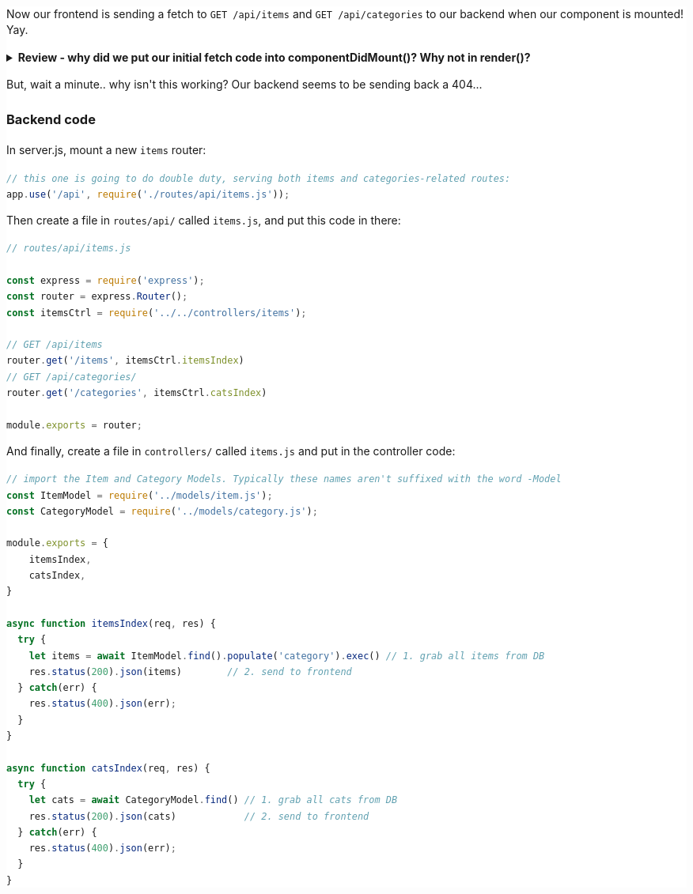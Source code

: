 Now our frontend is sending a fetch to `GET /api/items` and `GET /api/categories` to our backend when our component is mounted! Yay.


<details><summary><strong>Review - why did we put our initial fetch code into componentDidMount()? Why not in render()?</strong></summary></details>




But, wait a minute.. why isn't this working? Our backend seems to be sending back a 404...

### Backend code

In server.js, mount a new `items` router:
```js
// this one is going to do double duty, serving both items and categories-related routes:
app.use('/api', require('./routes/api/items.js'));
```

Then create a file in `routes/api/` called `items.js`, and put this code in there:
```js
// routes/api/items.js

const express = require('express');
const router = express.Router();
const itemsCtrl = require('../../controllers/items');

// GET /api/items
router.get('/items', itemsCtrl.itemsIndex)
// GET /api/categories/
router.get('/categories', itemsCtrl.catsIndex)

module.exports = router;
```

And finally, create a file in `controllers/` called `items.js` and put in the controller code:
```js
// import the Item and Category Models. Typically these names aren't suffixed with the word -Model
const ItemModel = require('../models/item.js'); 
const CategoryModel = require('../models/category.js'); 

module.exports = {
    itemsIndex,
    catsIndex,
}

async function itemsIndex(req, res) {
  try {
    let items = await ItemModel.find().populate('category').exec() // 1. grab all items from DB
    res.status(200).json(items)        // 2. send to frontend
  } catch(err) {
    res.status(400).json(err);
  }
}

async function catsIndex(req, res) {
  try {
    let cats = await CategoryModel.find() // 1. grab all cats from DB
    res.status(200).json(cats)            // 2. send to frontend
  } catch(err) {
    res.status(400).json(err);
  }
}
```
